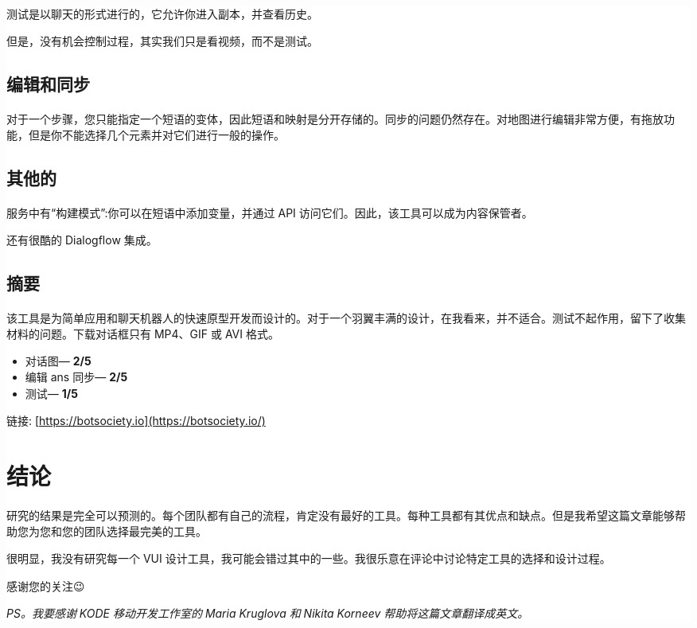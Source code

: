 测试是以聊天的形式进行的，它允许你进入副本，并查看历史。

但是，没有机会控制过程，其实我们只是看视频，而不是测试。

## 编辑和同步

对于一个步骤，您只能指定一个短语的变体，因此短语和映射是分开存储的。同步的问题仍然存在。对地图进行编辑非常方便，有拖放功能，但是你不能选择几个元素并对它们进行一般的操作。

## 其他的

服务中有“构建模式”:你可以在短语中添加变量，并通过 API 访问它们。因此，该工具可以成为内容保管者。

还有很酷的 Dialogflow 集成。

## 摘要

该工具是为简单应用和聊天机器人的快速原型开发而设计的。对于一个羽翼丰满的设计，在我看来，并不适合。测试不起作用，留下了收集材料的问题。下载对话框只有 MP4、GIF 或 AVI 格式。

*   对话图— **2/5**
*   编辑 ans 同步— **2/5**
*   测试— **1/5**

链接: [https://botsociety.io](https://botsociety.io/)

# 结论

研究的结果是完全可以预测的。每个团队都有自己的流程，肯定没有最好的工具。每种工具都有其优点和缺点。但是我希望这篇文章能够帮助您为您和您的团队选择最完美的工具。

很明显，我没有研究每一个 VUI 设计工具，我可能会错过其中的一些。我很乐意在评论中讨论特定工具的选择和设计过程。

感谢您的关注😉

*PS。我要感谢 KODE 移动开发工作室的 Maria Kruglova 和 Nikita Korneev 帮助将这篇文章翻译成英文。*